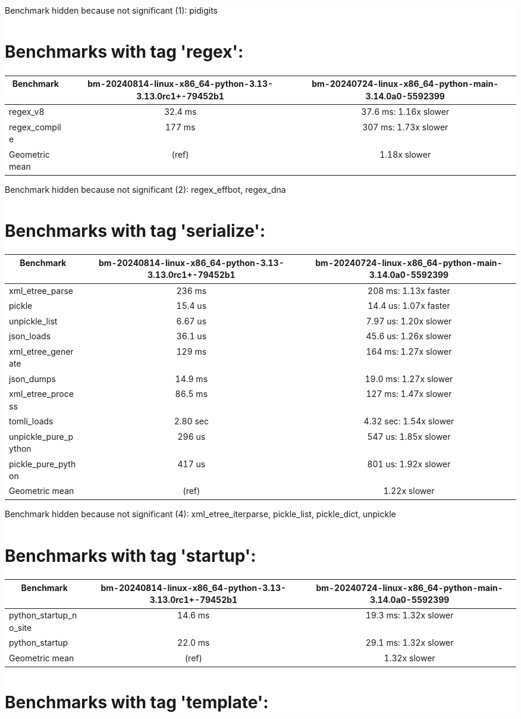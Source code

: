 Benchmark hidden because not significant (1): pidigits

Benchmarks with tag 'regex':
============================

| Benchmark      | bm-20240814-linux-x86_64-python-3.13-3.13.0rc1+-79452b1 | bm-20240724-linux-x86_64-python-main-3.14.0a0-5592399 |
|----------------|:-------------------------------------------------------:|:-----------------------------------------------------:|
| regex_v8       | 32.4 ms                                                 | 37.6 ms: 1.16x slower                                 |
| regex_compile  | 177 ms                                                  | 307 ms: 1.73x slower                                  |
| Geometric mean | (ref)                                                   | 1.18x slower                                          |

Benchmark hidden because not significant (2): regex_effbot, regex_dna

Benchmarks with tag 'serialize':
================================

| Benchmark            | bm-20240814-linux-x86_64-python-3.13-3.13.0rc1+-79452b1 | bm-20240724-linux-x86_64-python-main-3.14.0a0-5592399 |
|----------------------|:-------------------------------------------------------:|:-----------------------------------------------------:|
| xml_etree_parse      | 236 ms                                                  | 208 ms: 1.13x faster                                  |
| pickle               | 15.4 us                                                 | 14.4 us: 1.07x faster                                 |
| unpickle_list        | 6.67 us                                                 | 7.97 us: 1.20x slower                                 |
| json_loads           | 36.1 us                                                 | 45.6 us: 1.26x slower                                 |
| xml_etree_generate   | 129 ms                                                  | 164 ms: 1.27x slower                                  |
| json_dumps           | 14.9 ms                                                 | 19.0 ms: 1.27x slower                                 |
| xml_etree_process    | 86.5 ms                                                 | 127 ms: 1.47x slower                                  |
| tomli_loads          | 2.80 sec                                                | 4.32 sec: 1.54x slower                                |
| unpickle_pure_python | 296 us                                                  | 547 us: 1.85x slower                                  |
| pickle_pure_python   | 417 us                                                  | 801 us: 1.92x slower                                  |
| Geometric mean       | (ref)                                                   | 1.22x slower                                          |

Benchmark hidden because not significant (4): xml_etree_iterparse, pickle_list, pickle_dict, unpickle

Benchmarks with tag 'startup':
==============================

| Benchmark              | bm-20240814-linux-x86_64-python-3.13-3.13.0rc1+-79452b1 | bm-20240724-linux-x86_64-python-main-3.14.0a0-5592399 |
|------------------------|:-------------------------------------------------------:|:-----------------------------------------------------:|
| python_startup_no_site | 14.6 ms                                                 | 19.3 ms: 1.32x slower                                 |
| python_startup         | 22.0 ms                                                 | 29.1 ms: 1.32x slower                                 |
| Geometric mean         | (ref)                                                   | 1.32x slower                                          |

Benchmarks with tag 'template':
===============================
